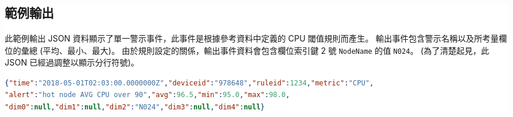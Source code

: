 ## <a name="example-output"></a>範例輸出
此範例輸出 JSON 資料顯示了單一警示事件，此事件是根據參考資料中定義的 CPU 閾值規則而產生。 輸出事件包含警示名稱以及所考量欄位的彙總 (平均、最小、最大)。 由於規則設定的關係，輸出事件資料會包含欄位索引鍵 2 號 `NodeName` 的值 `N024`。 (為了清楚起見，此 JSON 已經過調整以顯示分行符號)。

```JSON
{"time":"2018-05-01T02:03:00.0000000Z","deviceid":"978648","ruleid":1234,"metric":"CPU",
"alert":"hot node AVG CPU over 90","avg":96.5,"min":95.0,"max":98.0,
"dim0":null,"dim1":null,"dim2":"N024","dim3":null,"dim4":null}
```

